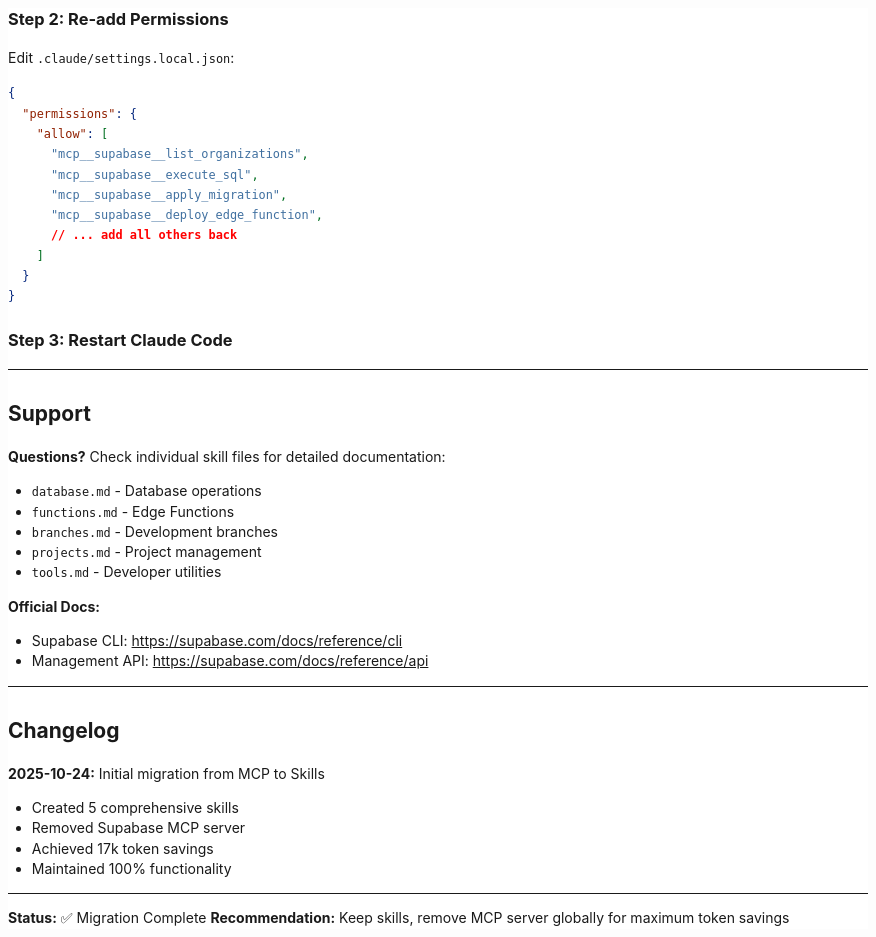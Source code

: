 ### Step 2: Re-add Permissions

Edit `.claude/settings.local.json`:

```json
{
  "permissions": {
    "allow": [
      "mcp__supabase__list_organizations",
      "mcp__supabase__execute_sql",
      "mcp__supabase__apply_migration",
      "mcp__supabase__deploy_edge_function",
      // ... add all others back
    ]
  }
}
```

### Step 3: Restart Claude Code

---

## Support

**Questions?** Check individual skill files for detailed documentation:
- `database.md` - Database operations
- `functions.md` - Edge Functions
- `branches.md` - Development branches
- `projects.md` - Project management
- `tools.md` - Developer utilities

**Official Docs:**
- Supabase CLI: https://supabase.com/docs/reference/cli
- Management API: https://supabase.com/docs/reference/api

---

## Changelog

**2025-10-24:** Initial migration from MCP to Skills
- Created 5 comprehensive skills
- Removed Supabase MCP server
- Achieved 17k token savings
- Maintained 100% functionality

---

**Status:** ✅ Migration Complete
**Recommendation:** Keep skills, remove MCP server globally for maximum token savings
